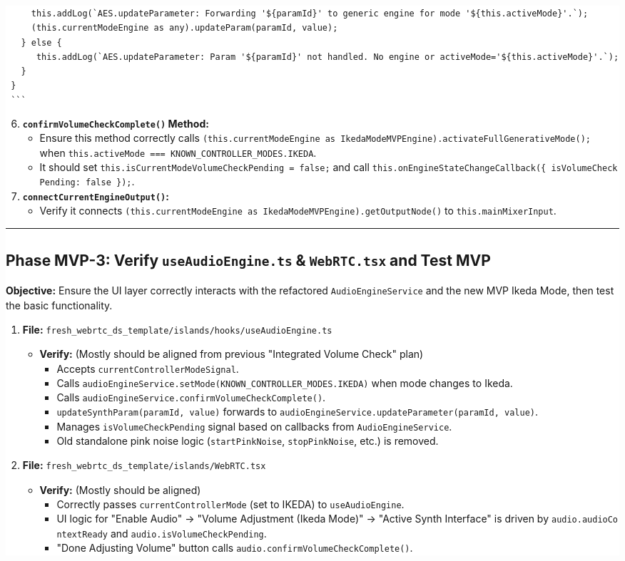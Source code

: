          this.addLog(`AES.updateParameter: Forwarding '${paramId}' to generic engine for mode '${this.activeMode}'.`);
         (this.currentModeEngine as any).updateParam(paramId, value);
       } else {
          this.addLog(`AES.updateParameter: Param '${paramId}' not handled. No engine or activeMode='${this.activeMode}'.`);
       }
     }
     ```
6. **`confirmVolumeCheckComplete()` Method:**
   - Ensure this method correctly calls
     `(this.currentModeEngine as IkedaModeMVPEngine).activateFullGenerativeMode();`
     when `this.activeMode === KNOWN_CONTROLLER_MODES.IKEDA`.
   - It should set `this.isCurrentModeVolumeCheckPending = false;` and call
     `this.onEngineStateChangeCallback({ isVolumeCheckPending: false });`.
7. **`connectCurrentEngineOutput()`:**
   - Verify it connects
     `(this.currentModeEngine as IkedaModeMVPEngine).getOutputNode()` to
     `this.mainMixerInput`.

---

## Phase MVP-3: Verify `useAudioEngine.ts` & `WebRTC.tsx` and Test MVP

**Objective:** Ensure the UI layer correctly interacts with the refactored
`AudioEngineService` and the new MVP Ikeda Mode, then test the basic
functionality.

1. **File:** `fresh_webrtc_ds_template/islands/hooks/useAudioEngine.ts`
   - **Verify:** (Mostly should be aligned from previous "Integrated Volume
     Check" plan)
     - Accepts `currentControllerModeSignal`.
     - Calls `audioEngineService.setMode(KNOWN_CONTROLLER_MODES.IKEDA)` when
       mode changes to Ikeda.
     - Calls `audioEngineService.confirmVolumeCheckComplete()`.
     - `updateSynthParam(paramId, value)` forwards to
       `audioEngineService.updateParameter(paramId, value)`.
     - Manages `isVolumeCheckPending` signal based on callbacks from
       `AudioEngineService`.
     - Old standalone pink noise logic (`startPinkNoise`, `stopPinkNoise`, etc.)
       is removed.

2. **File:** `fresh_webrtc_ds_template/islands/WebRTC.tsx`
   - **Verify:** (Mostly should be aligned)
     - Correctly passes `currentControllerMode` (set to IKEDA) to
       `useAudioEngine`.
     - UI logic for "Enable Audio" -> "Volume Adjustment (Ikeda Mode)" ->
       "Active Synth Interface" is driven by `audio.audioContextReady` and
       `audio.isVolumeCheckPending`.
     - "Done Adjusting Volume" button calls
       `audio.confirmVolumeCheckComplete()`.
